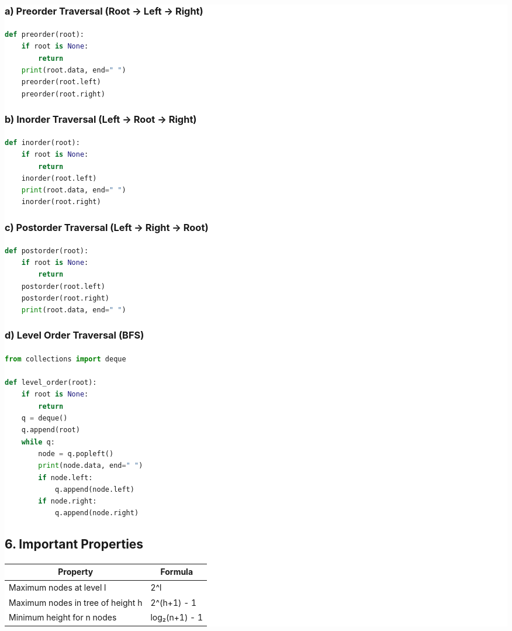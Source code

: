 ### a) Preorder Traversal (Root → Left → Right)
```python
def preorder(root):
    if root is None:
        return
    print(root.data, end=" ")
    preorder(root.left)
    preorder(root.right)
```

### b) Inorder Traversal (Left → Root → Right)
```python
def inorder(root):
    if root is None:
        return
    inorder(root.left)
    print(root.data, end=" ")
    inorder(root.right)
```

### c) Postorder Traversal (Left → Right → Root)
```python
def postorder(root):
    if root is None:
        return
    postorder(root.left)
    postorder(root.right)
    print(root.data, end=" ")
```

### d) Level Order Traversal (BFS)
```python
from collections import deque

def level_order(root):
    if root is None:
        return
    q = deque()
    q.append(root)
    while q:
        node = q.popleft()
        print(node.data, end=" ")
        if node.left:
            q.append(node.left)
        if node.right:
            q.append(node.right)
```

## 6. Important Properties
| Property | Formula |
|----------|---------|
| Maximum nodes at level l | 2^l |
| Maximum nodes in tree of height h | 2^(h+1) - 1 |
| Minimum height for n nodes | log₂(n+1) - 1 |
